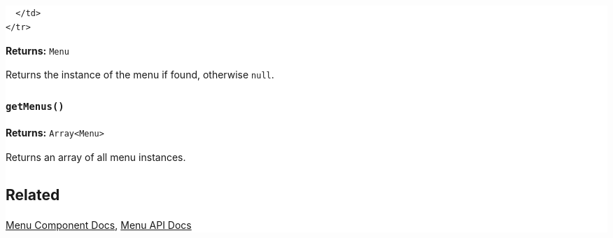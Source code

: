         
      </td>
    </tr>
    
  </tbody>
</table>





<div class="return-value">
<i class="icon ion-arrow-return-left"></i>
<b>Returns:</b> 
  <code>Menu</code> <p>Returns the instance of the menu if found, otherwise <code>null</code>.</p>


</div>




<div id="getMenus"></div>

<h3>
<a class="anchor" name="getMenus" href="#getMenus"></a>
<code>getMenus()</code>
  

</h3>








<div class="return-value">
<i class="icon ion-arrow-return-left"></i>
<b>Returns:</b> 
  <code>Array&lt;Menu&gt;</code> <p>Returns an array of all menu instances.</p>


</div>







<h2><a class="anchor" name="related" href="#related"></a>Related</h2>

<a href='/docs/v2/components#menus'>Menu Component Docs</a>,
<a href='../Menu'>Menu API Docs</a>




